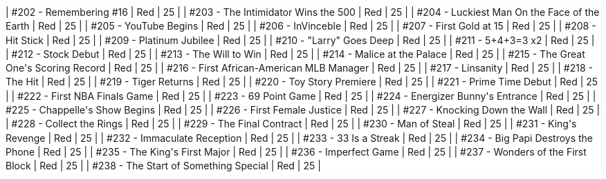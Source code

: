 | #202 - Remembering #16 | Red | 25 |
| #203 - The Intimidator Wins the 500 | Red | 25 |
| #204 - Luckiest Man On the Face of the Earth | Red | 25 |
| #205 - YouTube Begins | Red | 25 |
| #206 - InVinceble | Red | 25 |
| #207 - First Gold at 15 | Red | 25 |
| #208 - Hit Stick | Red | 25 |
| #209 - Platinum Jubilee  | Red | 25 |
| #210 - &quot;Larry&quot; Goes Deep  | Red | 25 |
| #211 - 5+4+3=3 x2 | Red | 25 |
| #212 - Stock Debut | Red | 25 |
| #213 - The Will to Win | Red | 25 |
| #214 - Malice at the Palace | Red | 25 |
| #215 - The Great One&#039;s Scoring Record  | Red | 25 |
| #216 - First African-American MLB Manager | Red | 25 |
| #217 - Linsanity | Red | 25 |
| #218 - The Hit | Red | 25 |
| #219 - Tiger Returns | Red | 25 |
| #220 - Toy Story Premiere | Red | 25 |
| #221 - Prime Time Debut  | Red | 25 |
| #222 - First NBA Finals Game | Red | 25 |
| #223 - 69 Point Game | Red | 25 |
| #224 - Energizer Bunny&#039;s Entrance | Red | 25 |
| #225 - Chappelle&#039;s Show Begins | Red | 25 |
| #226 - First Female Justice | Red | 25 |
| #227 - Knocking Down the Wall | Red | 25 |
| #228 - Collect the Rings | Red | 25 |
| #229 - The Final Contract | Red | 25 |
| #230 - Man of Steal | Red | 25 |
| #231 - King&#039;s Revenge | Red | 25 |
| #232 - Immaculate Reception | Red | 25 |
| #233 - 33 Is a Streak | Red | 25 |
| #234 - Big Papi Destroys the Phone | Red | 25 |
| #235 - The King&#039;s First Major | Red | 25 |
| #236 - Imperfect Game | Red | 25 |
| #237 - Wonders of the First Block | Red | 25 |
| #238 - The Start of Something Special | Red | 25 |